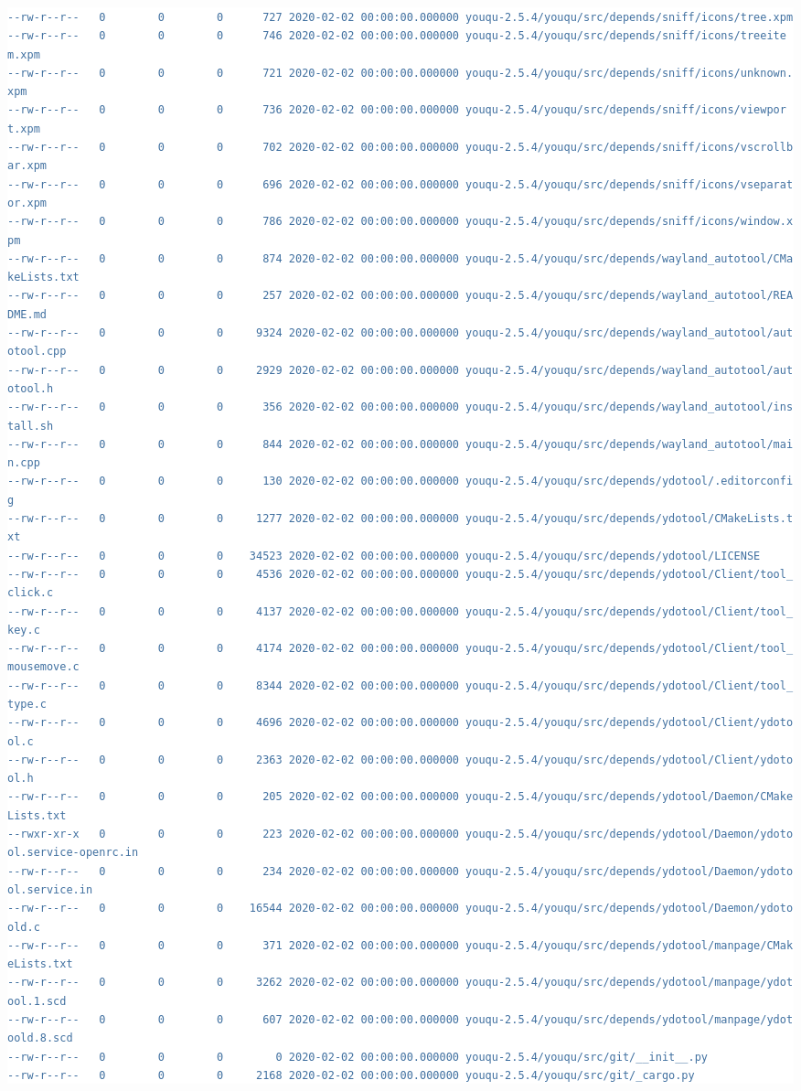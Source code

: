 ```diff
--rw-r--r--   0        0        0      727 2020-02-02 00:00:00.000000 youqu-2.5.4/youqu/src/depends/sniff/icons/tree.xpm
--rw-r--r--   0        0        0      746 2020-02-02 00:00:00.000000 youqu-2.5.4/youqu/src/depends/sniff/icons/treeitem.xpm
--rw-r--r--   0        0        0      721 2020-02-02 00:00:00.000000 youqu-2.5.4/youqu/src/depends/sniff/icons/unknown.xpm
--rw-r--r--   0        0        0      736 2020-02-02 00:00:00.000000 youqu-2.5.4/youqu/src/depends/sniff/icons/viewport.xpm
--rw-r--r--   0        0        0      702 2020-02-02 00:00:00.000000 youqu-2.5.4/youqu/src/depends/sniff/icons/vscrollbar.xpm
--rw-r--r--   0        0        0      696 2020-02-02 00:00:00.000000 youqu-2.5.4/youqu/src/depends/sniff/icons/vseparator.xpm
--rw-r--r--   0        0        0      786 2020-02-02 00:00:00.000000 youqu-2.5.4/youqu/src/depends/sniff/icons/window.xpm
--rw-r--r--   0        0        0      874 2020-02-02 00:00:00.000000 youqu-2.5.4/youqu/src/depends/wayland_autotool/CMakeLists.txt
--rw-r--r--   0        0        0      257 2020-02-02 00:00:00.000000 youqu-2.5.4/youqu/src/depends/wayland_autotool/README.md
--rw-r--r--   0        0        0     9324 2020-02-02 00:00:00.000000 youqu-2.5.4/youqu/src/depends/wayland_autotool/autotool.cpp
--rw-r--r--   0        0        0     2929 2020-02-02 00:00:00.000000 youqu-2.5.4/youqu/src/depends/wayland_autotool/autotool.h
--rw-r--r--   0        0        0      356 2020-02-02 00:00:00.000000 youqu-2.5.4/youqu/src/depends/wayland_autotool/install.sh
--rw-r--r--   0        0        0      844 2020-02-02 00:00:00.000000 youqu-2.5.4/youqu/src/depends/wayland_autotool/main.cpp
--rw-r--r--   0        0        0      130 2020-02-02 00:00:00.000000 youqu-2.5.4/youqu/src/depends/ydotool/.editorconfig
--rw-r--r--   0        0        0     1277 2020-02-02 00:00:00.000000 youqu-2.5.4/youqu/src/depends/ydotool/CMakeLists.txt
--rw-r--r--   0        0        0    34523 2020-02-02 00:00:00.000000 youqu-2.5.4/youqu/src/depends/ydotool/LICENSE
--rw-r--r--   0        0        0     4536 2020-02-02 00:00:00.000000 youqu-2.5.4/youqu/src/depends/ydotool/Client/tool_click.c
--rw-r--r--   0        0        0     4137 2020-02-02 00:00:00.000000 youqu-2.5.4/youqu/src/depends/ydotool/Client/tool_key.c
--rw-r--r--   0        0        0     4174 2020-02-02 00:00:00.000000 youqu-2.5.4/youqu/src/depends/ydotool/Client/tool_mousemove.c
--rw-r--r--   0        0        0     8344 2020-02-02 00:00:00.000000 youqu-2.5.4/youqu/src/depends/ydotool/Client/tool_type.c
--rw-r--r--   0        0        0     4696 2020-02-02 00:00:00.000000 youqu-2.5.4/youqu/src/depends/ydotool/Client/ydotool.c
--rw-r--r--   0        0        0     2363 2020-02-02 00:00:00.000000 youqu-2.5.4/youqu/src/depends/ydotool/Client/ydotool.h
--rw-r--r--   0        0        0      205 2020-02-02 00:00:00.000000 youqu-2.5.4/youqu/src/depends/ydotool/Daemon/CMakeLists.txt
--rwxr-xr-x   0        0        0      223 2020-02-02 00:00:00.000000 youqu-2.5.4/youqu/src/depends/ydotool/Daemon/ydotool.service-openrc.in
--rw-r--r--   0        0        0      234 2020-02-02 00:00:00.000000 youqu-2.5.4/youqu/src/depends/ydotool/Daemon/ydotool.service.in
--rw-r--r--   0        0        0    16544 2020-02-02 00:00:00.000000 youqu-2.5.4/youqu/src/depends/ydotool/Daemon/ydotoold.c
--rw-r--r--   0        0        0      371 2020-02-02 00:00:00.000000 youqu-2.5.4/youqu/src/depends/ydotool/manpage/CMakeLists.txt
--rw-r--r--   0        0        0     3262 2020-02-02 00:00:00.000000 youqu-2.5.4/youqu/src/depends/ydotool/manpage/ydotool.1.scd
--rw-r--r--   0        0        0      607 2020-02-02 00:00:00.000000 youqu-2.5.4/youqu/src/depends/ydotool/manpage/ydotoold.8.scd
--rw-r--r--   0        0        0        0 2020-02-02 00:00:00.000000 youqu-2.5.4/youqu/src/git/__init__.py
--rw-r--r--   0        0        0     2168 2020-02-02 00:00:00.000000 youqu-2.5.4/youqu/src/git/_cargo.py
```